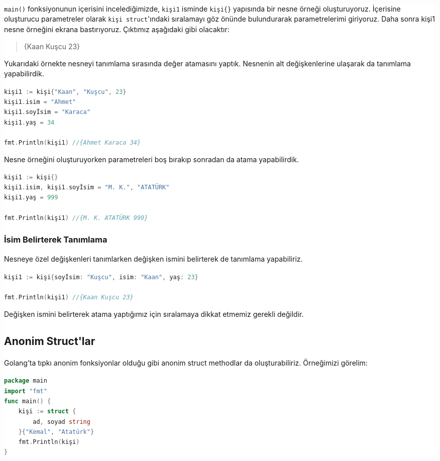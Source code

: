 
`main()` fonksiyonunun içerisini incelediğimizde, `kişi1` isminde `kişi{}` yapısında bir nesne örneği oluşturuyoruz. İçerisine oluşturucu parametreler olarak `kişi struct`'ındaki sıralamayı göz önünde bulundurarak parametrelerimi giriyoruz. Daha sonra kişi1 nesne örneğini ekrana bastırıyoruz. Çıktımız aşağıdaki gibi olacaktır:

> {Kaan Kuşcu 23}

Yukarıdaki örnekte nesneyi tanımlama sırasında değer atamasını yaptık. Nesnenin alt değişkenlerine ulaşarak da tanımlama yapabilirdik.

```go
kişi1 := kişi{"Kaan", "Kuşcu", 23}
kişi1.isim = "Ahmet"
kişi1.soyİsim = "Karaca"
kişi1.yaş = 34

fmt.Println(kişi1) //{Ahmet Karaca 34}
```

Nesne örneğini oluşturuyorken parametreleri boş bırakıp sonradan da atama yapabilirdik.

```go
kişi1 := kişi{}
kişi1.isim, kişi1.soyİsim = "M. K.", "ATATÜRK"
kişi1.yaş = 999

fmt.Println(kişi1) //{M. K. ATATÜRK 999}
```

### İsim Belirterek Tanımlama

Nesneye özel değişkenleri tanımlarken değişken ismini belirterek de tanımlama yapabiliriz.

```go
kişi1 := kişi{soyİsim: "Kuşcu", isim: "Kaan", yaş: 23}

fmt.Println(kişi1) //{Kaan Kuşcu 23}
```

Değişken ismini belirterek atama yaptığımız için sıralamaya dikkat etmemiz gerekli değildir.

## Anonim Struct'lar

Golang’ta tıpkı anonim fonksiyonlar olduğu gibi anonim struct methodlar da oluşturabiliriz. Örneğimizi görelim:

```go
package main
import "fmt"
func main() {
    kişi := struct {
        ad, soyad string
    }{"Kemal", "Atatürk"}
    fmt.Println(kişi)
}
```
